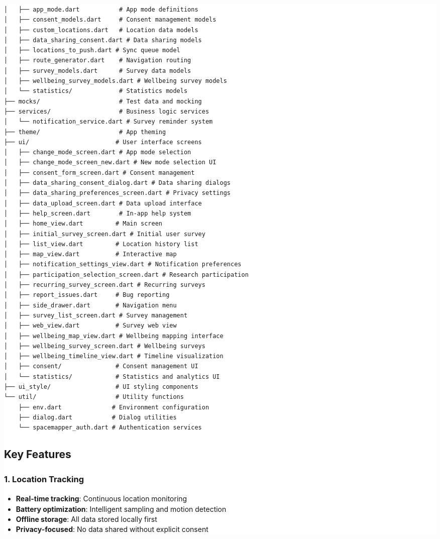 ```
│   ├── app_mode.dart           # App mode definitions
│   ├── consent_models.dart     # Consent management models
│   ├── custom_locations.dart   # Location data models
│   ├── data_sharing_consent.dart # Data sharing models
│   ├── locations_to_push.dart # Sync queue model
│   ├── route_generator.dart    # Navigation routing
│   ├── survey_models.dart      # Survey data models
│   ├── wellbeing_survey_models.dart # Wellbeing survey models
│   └── statistics/             # Statistics models
├── mocks/                      # Test data and mocking
├── services/                   # Business logic services
│   └── notification_service.dart # Survey reminder system
├── theme/                      # App theming
├── ui/                        # User interface screens
│   ├── change_mode_screen.dart # App mode selection
│   ├── change_mode_screen_new.dart # New mode selection UI
│   ├── consent_form_screen.dart # Consent management
│   ├── data_sharing_consent_dialog.dart # Data sharing dialogs
│   ├── data_sharing_preferences_screen.dart # Privacy settings
│   ├── data_upload_screen.dart # Data upload interface
│   ├── help_screen.dart        # In-app help system
│   ├── home_view.dart         # Main screen
│   ├── initial_survey_screen.dart # Initial user survey
│   ├── list_view.dart         # Location history list
│   ├── map_view.dart          # Interactive map
│   ├── notification_settings_view.dart # Notification preferences
│   ├── participation_selection_screen.dart # Research participation
│   ├── recurring_survey_screen.dart # Recurring surveys
│   ├── report_issues.dart     # Bug reporting
│   ├── side_drawer.dart       # Navigation menu
│   ├── survey_list_screen.dart # Survey management
│   ├── web_view.dart          # Survey web view
│   ├── wellbeing_map_view.dart # Wellbeing mapping interface
│   ├── wellbeing_survey_screen.dart # Wellbeing surveys
│   ├── wellbeing_timeline_view.dart # Timeline visualization
│   ├── consent/               # Consent management UI
│   └── statistics/            # Statistics and analytics UI
├── ui_style/                  # UI styling components
└── util/                      # Utility functions
    ├── env.dart              # Environment configuration
    ├── dialog.dart           # Dialog utilities
    └── spacemapper_auth.dart # Authentication services
```

## Key Features

### 1. Location Tracking
- **Real-time tracking**: Continuous location monitoring
- **Battery optimization**: Intelligent sampling and motion detection
- **Offline storage**: All data stored locally first
- **Privacy-focused**: No data shared without explicit consent
